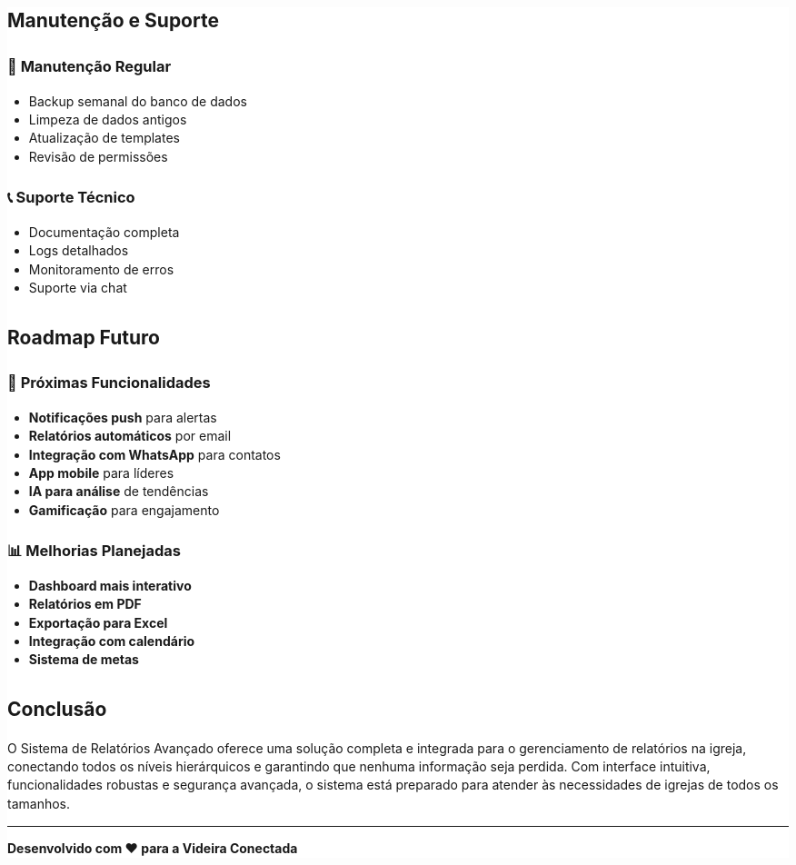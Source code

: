 ## Manutenção e Suporte

### 🔧 **Manutenção Regular**
- Backup semanal do banco de dados
- Limpeza de dados antigos
- Atualização de templates
- Revisão de permissões

### 📞 **Suporte Técnico**
- Documentação completa
- Logs detalhados
- Monitoramento de erros
- Suporte via chat

## Roadmap Futuro

### 🚀 **Próximas Funcionalidades**
- **Notificações push** para alertas
- **Relatórios automáticos** por email
- **Integração com WhatsApp** para contatos
- **App mobile** para líderes
- **IA para análise** de tendências
- **Gamificação** para engajamento

### 📊 **Melhorias Planejadas**
- **Dashboard mais interativo**
- **Relatórios em PDF**
- **Exportação para Excel**
- **Integração com calendário**
- **Sistema de metas**

## Conclusão

O Sistema de Relatórios Avançado oferece uma solução completa e integrada para o gerenciamento de relatórios na igreja, conectando todos os níveis hierárquicos e garantindo que nenhuma informação seja perdida. Com interface intuitiva, funcionalidades robustas e segurança avançada, o sistema está preparado para atender às necessidades de igrejas de todos os tamanhos.

---

**Desenvolvido com ❤️ para a Videira Conectada**
